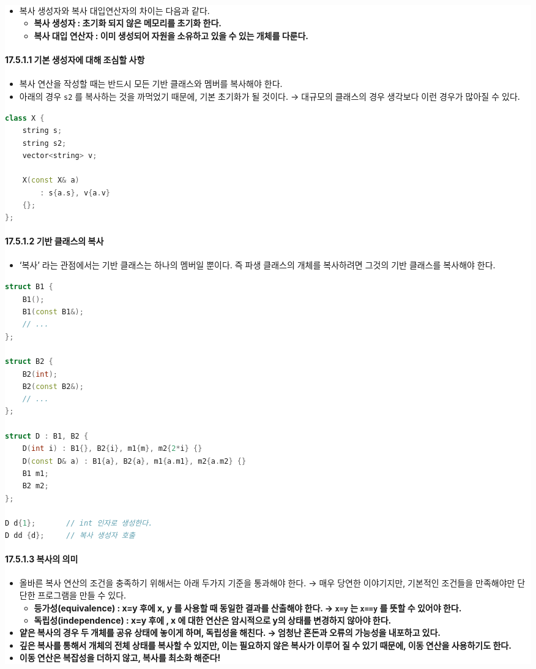 * 복사 생성자와 복사 대입연산자의 차이는 다음과 같다.
  * **복사 생성자 : 초기화 되지 않은 메모리를 초기화 한다.**
  * **복사 대입 연산자 : 이미 생성되어 자원을 소유하고 있을 수 있는 개체를 다룬다.**

#### 17.5.1.1 기본 생성자에 대해 조심할 사항

* 복사 연산을 작성할 때는 반드시 모든 기반 클래스와 멤버를 복사해야 한다.
* 아래의 경우 `s2` 를 복사하는 것을 까먹었기 때문에, 기본 초기화가 될 것이다. → 대규모의 클래스의 경우 생각보다 이런 경우가 많아질 수 있다.

```cpp
class X {
	string s;
	string s2; 
	vector<string> v;
	
	X(const X& a)
		: s{a.s}, v{a.v}
	{};
};
```

#### 17.5.1.2 기반 클래스의 복사

* ‘복사’ 라는 관점에서는 기반 클래스는 하나의 멤버일 뿐이다. 즉 파생 클래스의 개체를 복사하려면 그것의 기반 클래스를 복사해야 한다.

```cpp
struct B1 {
	B1(); 
	B1(const B1&);
	// ...
};

struct B2 {
	B2(int);
	B2(const B2&);
	// ...
};

struct D : B1, B2 {
	D(int i) : B1{}, B2{i}, m1{m}, m2{2*i} {}
	D(const D& a) : B1{a}, B2{a}, m1{a.m1}, m2{a.m2} {} 
	B1 m1;
	B2 m2;
};

D d{1};       // int 인자로 생성한다. 
D dd {d};     // 복사 생성자 호출 
```

#### 17.5.1.3 복사의 의미

* 올바른 복사 연산의 조건을 충족하기 위해서는 아래 두가지 기준을 통과해야 한다. → 매우 당연한 이야기지만, 기본적인 조건들을 만족해야만 단단한 프로그램을 만들 수 있다.
  * **등가성(equivalence) : x=y 후에 x, y 를 사용할 때 동일한 결과를 산출해야 한다. → `x=y` 는 `x==y` 를 뜻할 수 있어야 한다.**
  * **독립성(independence) : x=y 후에 , x 에 대한 연산은 암시적으로 y의 상태를 변경하지 않아야 한다.**
* **얕은 복사의 경우 두 개체를 공유 상태에 놓이게 하며, 독립성을 해친다. → 엄청난 혼돈과 오류의 가능성을 내포하고 있다.**
* **깊은 복사를 통해서 개체의 전체 상태를 복사할 수 있지만, 이는 필요하지 않은 복사가 이루어 질 수 있기 때문에, 이동 연산을 사용하기도 한다.**
* **이동 연산은 복잡성을 더하지 않고, 복사를 최소화 해준다!**
